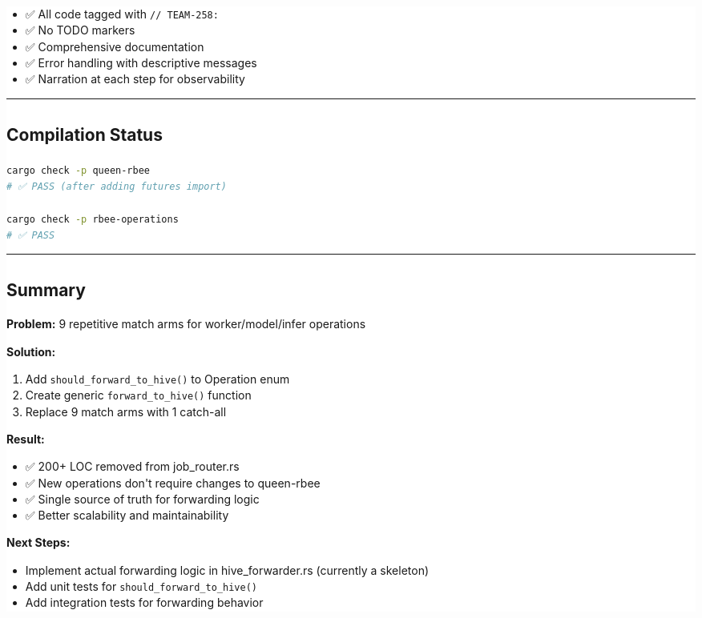 - ✅ All code tagged with `// TEAM-258:`
- ✅ No TODO markers
- ✅ Comprehensive documentation
- ✅ Error handling with descriptive messages
- ✅ Narration at each step for observability

---

## Compilation Status

```bash
cargo check -p queen-rbee
# ✅ PASS (after adding futures import)

cargo check -p rbee-operations
# ✅ PASS
```

---

## Summary

**Problem:** 9 repetitive match arms for worker/model/infer operations

**Solution:** 
1. Add `should_forward_to_hive()` to Operation enum
2. Create generic `forward_to_hive()` function
3. Replace 9 match arms with 1 catch-all

**Result:**
- ✅ 200+ LOC removed from job_router.rs
- ✅ New operations don't require changes to queen-rbee
- ✅ Single source of truth for forwarding logic
- ✅ Better scalability and maintainability

**Next Steps:**
- Implement actual forwarding logic in hive_forwarder.rs (currently a skeleton)
- Add unit tests for `should_forward_to_hive()`
- Add integration tests for forwarding behavior
